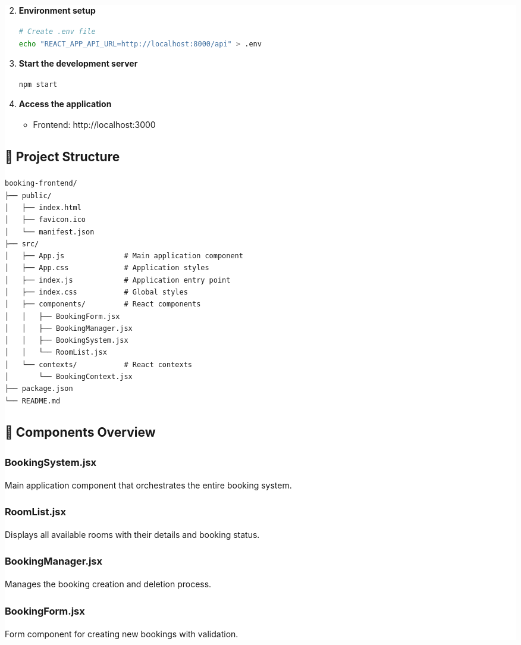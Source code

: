 2. **Environment setup**
   ```bash
   # Create .env file
   echo "REACT_APP_API_URL=http://localhost:8000/api" > .env
   ```

3. **Start the development server**
   ```bash
   npm start
   ```

4. **Access the application**
   - Frontend: http://localhost:3000

## 📁 Project Structure

```
booking-frontend/
├── public/
│   ├── index.html
│   ├── favicon.ico
│   └── manifest.json
├── src/
│   ├── App.js              # Main application component
│   ├── App.css             # Application styles
│   ├── index.js            # Application entry point
│   ├── index.css           # Global styles
│   ├── components/         # React components
│   │   ├── BookingForm.jsx
│   │   ├── BookingManager.jsx
│   │   ├── BookingSystem.jsx
│   │   └── RoomList.jsx
│   └── contexts/           # React contexts
│       └── BookingContext.jsx
├── package.json
└── README.md
```

## 🎨 Components Overview

### BookingSystem.jsx
Main application component that orchestrates the entire booking system.

### RoomList.jsx
Displays all available rooms with their details and booking status.

### BookingManager.jsx
Manages the booking creation and deletion process.

### BookingForm.jsx
Form component for creating new bookings with validation.
